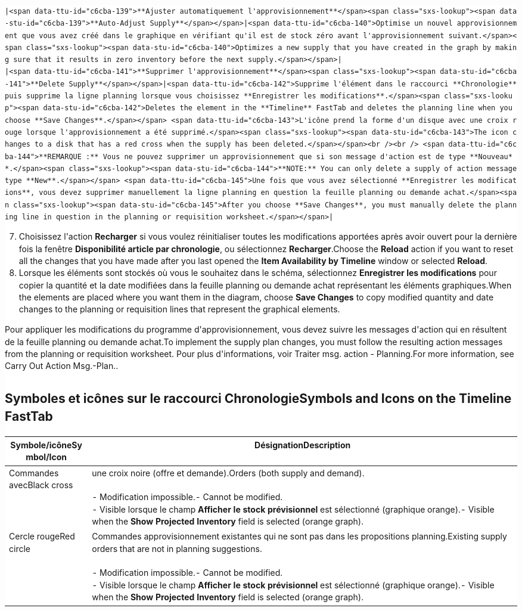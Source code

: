     |<span data-ttu-id="c6cba-139">**Ajuster automatiquement l'approvisionnement**</span><span class="sxs-lookup"><span data-stu-id="c6cba-139">**Auto-Adjust Supply**</span></span>|<span data-ttu-id="c6cba-140">Optimise un nouvel approvisionnement que vous avez créé dans le graphique en vérifiant qu'il est de stock zéro avant l'approvisionnement suivant.</span><span class="sxs-lookup"><span data-stu-id="c6cba-140">Optimizes a new supply that you have created in the graph by making sure that it results in zero inventory before the next supply.</span></span>|  
    |<span data-ttu-id="c6cba-141">**Supprimer l'approvisionnement**</span><span class="sxs-lookup"><span data-stu-id="c6cba-141">**Delete Supply**</span></span>|<span data-ttu-id="c6cba-142">Supprime l'élément dans le raccourci **Chronologie** puis supprime la ligne planning lorsque vous choisissez **Enregistrer les modifications**.</span><span class="sxs-lookup"><span data-stu-id="c6cba-142">Deletes the element in the **Timeline** FastTab and deletes the planning line when you choose **Save Changes**.</span></span> <span data-ttu-id="c6cba-143">L'icône prend la forme d'un disque avec une croix rouge lorsque l'approvisionnement a été supprimé.</span><span class="sxs-lookup"><span data-stu-id="c6cba-143">The icon changes to a disk that has a red cross when the supply has been deleted.</span></span><br /><br /> <span data-ttu-id="c6cba-144">**REMARQUE :** Vous ne pouvez supprimer un approvisionnement que si son message d'action est de type **Nouveau**.</span><span class="sxs-lookup"><span data-stu-id="c6cba-144">**NOTE:** You can only delete a supply of action message type **New**.</span></span> <span data-ttu-id="c6cba-145">Une fois que vous avez sélectionné **Enregistrer les modifications**, vous devez supprimer manuellement la ligne planning en question la feuille planning ou demande achat.</span><span class="sxs-lookup"><span data-stu-id="c6cba-145">After you choose **Save Changes**, you must manually delete the planning line in question in the planning or requisition worksheet.</span></span>|  

7.  <span data-ttu-id="c6cba-146">Choisissez l'action **Recharger** si vous voulez réinitialiser toutes les modifications apportées après avoir ouvert pour la dernière fois la fenêtre **Disponibilité article par chronologie**, ou sélectionnez **Recharger**.</span><span class="sxs-lookup"><span data-stu-id="c6cba-146">Choose the **Reload** action if you want to reset all the changes that you have made after you last opened the **Item Availability by Timeline** window or selected **Reload**.</span></span>  
8. <span data-ttu-id="c6cba-147">Lorsque les éléments sont stockés où vous le souhaitez dans le schéma, sélectionnez **Enregistrer les modifications** pour copier la quantité et la date modifiées dans la feuille planning ou demande achat représentant les éléments graphiques.</span><span class="sxs-lookup"><span data-stu-id="c6cba-147">When the elements are placed where you want them in the diagram, choose **Save Changes** to copy modified quantity and date changes to the planning or requisition lines that represent the graphical elements.</span></span>  

<span data-ttu-id="c6cba-148">Pour appliquer les modifications du programme d'approvisionnement, vous devez suivre les messages d'action qui en résultent de la feuille planning ou demande achat.</span><span class="sxs-lookup"><span data-stu-id="c6cba-148">To implement the supply plan changes, you must follow the resulting action messages from the planning or requisition worksheet.</span></span> <span data-ttu-id="c6cba-149">Pour plus d'informations, voir Traiter msg. action - Planning.</span><span class="sxs-lookup"><span data-stu-id="c6cba-149">For more information, see Carry Out Action Msg.-Plan..</span></span>

## <a name="symbols-and-icons-on-the-timeline-fasttab"></a><span data-ttu-id="c6cba-150">Symboles et icônes sur le raccourci Chronologie</span><span class="sxs-lookup"><span data-stu-id="c6cba-150">Symbols and Icons on the Timeline FastTab</span></span>
 |<span data-ttu-id="c6cba-151">Symbole/icône</span><span class="sxs-lookup"><span data-stu-id="c6cba-151">Symbol/Icon</span></span>|<span data-ttu-id="c6cba-152">Désignation</span><span class="sxs-lookup"><span data-stu-id="c6cba-152">Description</span></span>|  
 |------------------|---------------------------------------|  
 |<span data-ttu-id="c6cba-153">Commandes avec</span><span class="sxs-lookup"><span data-stu-id="c6cba-153">Black cross</span></span>|<span data-ttu-id="c6cba-154">une croix noire (offre et demande).</span><span class="sxs-lookup"><span data-stu-id="c6cba-154">Orders (both supply and demand).</span></span><br /><br /> <span data-ttu-id="c6cba-155">-   Modification impossible.</span><span class="sxs-lookup"><span data-stu-id="c6cba-155">-   Cannot be modified.</span></span><br /><span data-ttu-id="c6cba-156">-   Visible lorsque le champ **Afficher le stock prévisionnel** est sélectionné (graphique orange).</span><span class="sxs-lookup"><span data-stu-id="c6cba-156">-   Visible when the **Show Projected Inventory** field is selected (orange graph).</span></span>|  
 |<span data-ttu-id="c6cba-157">Cercle rouge</span><span class="sxs-lookup"><span data-stu-id="c6cba-157">Red circle</span></span>|<span data-ttu-id="c6cba-158">Commandes approvisionnement existantes qui ne sont pas dans les propositions planning.</span><span class="sxs-lookup"><span data-stu-id="c6cba-158">Existing supply orders that are not in planning suggestions.</span></span><br /><br /> <span data-ttu-id="c6cba-159">-   Modification impossible.</span><span class="sxs-lookup"><span data-stu-id="c6cba-159">-   Cannot be modified.</span></span><br /><span data-ttu-id="c6cba-160">-   Visible lorsque le champ **Afficher le stock prévisionnel** est sélectionné (graphique orange).</span><span class="sxs-lookup"><span data-stu-id="c6cba-160">-   Visible when the **Show Projected Inventory** field is selected (orange graph).</span></span>|  